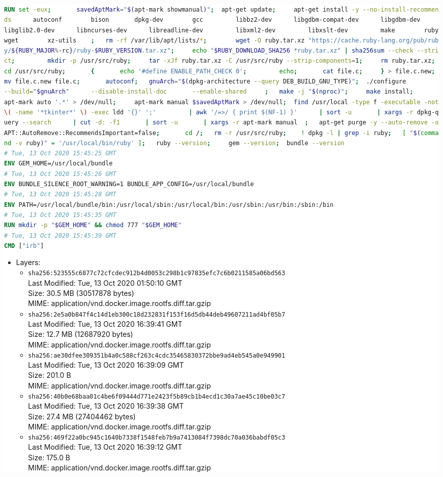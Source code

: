```dockerfile
RUN set -eux; 		savedAptMark="$(apt-mark showmanual)"; 	apt-get update; 	apt-get install -y --no-install-recommends 		autoconf 		bison 		dpkg-dev 		gcc 		libbz2-dev 		libgdbm-compat-dev 		libgdbm-dev 		libglib2.0-dev 		libncurses-dev 		libreadline-dev 		libxml2-dev 		libxslt-dev 		make 		ruby 		wget 		xz-utils 	; 	rm -rf /var/lib/apt/lists/*; 		wget -O ruby.tar.xz "https://cache.ruby-lang.org/pub/ruby/${RUBY_MAJOR%-rc}/ruby-$RUBY_VERSION.tar.xz"; 	echo "$RUBY_DOWNLOAD_SHA256 *ruby.tar.xz" | sha256sum --check --strict; 		mkdir -p /usr/src/ruby; 	tar -xJf ruby.tar.xz -C /usr/src/ruby --strip-components=1; 	rm ruby.tar.xz; 		cd /usr/src/ruby; 		{ 		echo '#define ENABLE_PATH_CHECK 0'; 		echo; 		cat file.c; 	} > file.c.new; 	mv file.c.new file.c; 		autoconf; 	gnuArch="$(dpkg-architecture --query DEB_BUILD_GNU_TYPE)"; 	./configure 		--build="$gnuArch" 		--disable-install-doc 		--enable-shared 	; 	make -j "$(nproc)"; 	make install; 		apt-mark auto '.*' > /dev/null; 	apt-mark manual $savedAptMark > /dev/null; 	find /usr/local -type f -executable -not \( -name '*tkinter*' \) -exec ldd '{}' ';' 		| awk '/=>/ { print $(NF-1) }' 		| sort -u 		| xargs -r dpkg-query --search 		| cut -d: -f1 		| sort -u 		| xargs -r apt-mark manual 	; 	apt-get purge -y --auto-remove -o APT::AutoRemove::RecommendsImportant=false; 		cd /; 	rm -r /usr/src/ruby; 	! dpkg -l | grep -i ruby; 	[ "$(command -v ruby)" = '/usr/local/bin/ruby' ]; 	ruby --version; 	gem --version; 	bundle --version
# Tue, 13 Oct 2020 15:45:25 GMT
ENV GEM_HOME=/usr/local/bundle
# Tue, 13 Oct 2020 15:45:26 GMT
ENV BUNDLE_SILENCE_ROOT_WARNING=1 BUNDLE_APP_CONFIG=/usr/local/bundle
# Tue, 13 Oct 2020 15:45:28 GMT
ENV PATH=/usr/local/bundle/bin:/usr/local/sbin:/usr/local/bin:/usr/sbin:/usr/bin:/sbin:/bin
# Tue, 13 Oct 2020 15:45:35 GMT
RUN mkdir -p "$GEM_HOME" && chmod 777 "$GEM_HOME"
# Tue, 13 Oct 2020 15:45:39 GMT
CMD ["irb"]
```

-	Layers:
	-	`sha256:523555c6877c72cfcdec912b4d0053c298b1c97835efc7c6b0211585a06bd563`  
		Last Modified: Tue, 13 Oct 2020 01:50:10 GMT  
		Size: 30.5 MB (30517878 bytes)  
		MIME: application/vnd.docker.image.rootfs.diff.tar.gzip
	-	`sha256:2e5a0b847f4c14d1eb300c18d232831f153f16d5db44deb49607211ad4bf05b7`  
		Last Modified: Tue, 13 Oct 2020 16:39:41 GMT  
		Size: 12.7 MB (12687920 bytes)  
		MIME: application/vnd.docker.image.rootfs.diff.tar.gzip
	-	`sha256:ae30dfee309351b4a0c588cf263c4cdc35465830372bbe9ad4eb545a0e949901`  
		Last Modified: Tue, 13 Oct 2020 16:39:09 GMT  
		Size: 201.0 B  
		MIME: application/vnd.docker.image.rootfs.diff.tar.gzip
	-	`sha256:40b0e68baa01c4be6f09444d771e2423f5b89cb1b4ecd1c30a7ae45c10be03c7`  
		Last Modified: Tue, 13 Oct 2020 16:39:38 GMT  
		Size: 27.4 MB (27404462 bytes)  
		MIME: application/vnd.docker.image.rootfs.diff.tar.gzip
	-	`sha256:469f22a0bc945c1640b7338f1548feb7b9a7413084f7398dc70a036babdf05c3`  
		Last Modified: Tue, 13 Oct 2020 16:39:12 GMT  
		Size: 175.0 B  
		MIME: application/vnd.docker.image.rootfs.diff.tar.gzip
